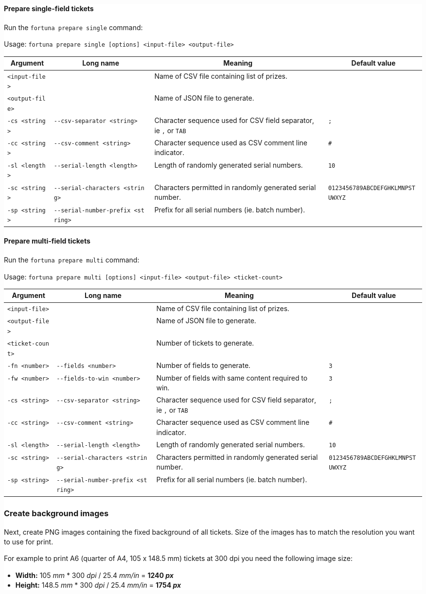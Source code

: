 #### Prepare single-field tickets

Run the `fortuna prepare single` command:

Usage: `fortuna prepare single [options] <input-file> <output-file>`

Argument | Long name | Meaning | Default value
-------- | --------- | ------- | -------------
`<input-file>` | | Name of CSV file containing list of prizes.
`<output-file>`| | Name of JSON file to generate. | 
`-cs <string>` | `--csv-separator <string>` | Character sequence used for CSV field separator, ie `,` or `TAB` | `;`
`-cc <string>` | `--csv-comment <string>` | Character sequence used as CSV comment line indicator. | `#`
`-sl <length>` | `--serial-length <length>` | Length of randomly generated serial numbers. | `10`
`-sc <string>` | `--serial-characters <string>` | Characters permitted in randomly generated serial number. | `0123456789ABCDEFGHKLMNPSTUWXYZ`
`-sp <string>` | `--serial-number-prefix <string>` | Prefix for all serial numbers (ie. batch number).

#### Prepare multi-field tickets

Run the `fortuna prepare multi` command:

Usage: `fortuna prepare multi [options] <input-file> <output-file> <ticket-count>`

Argument | Long name | Meaning | Default value
-------- | --------- | ------- | -------------
`<input-file>` | | Name of CSV file containing list of prizes.
`<output-file>`| | Name of JSON file to generate.
`<ticket-count>` | | Number of tickets to generate.
`-fn <number>` | `--fields <number>` | Number of fields to generate. | `3`
`-fw <number>` | `--fields-to-win <number>` | Number of fields with same content required to win. | `3`
`-cs <string>` | `--csv-separator <string>` | Character sequence used for CSV field separator, ie `,` or `TAB` | `;`
`-cc <string>` | `--csv-comment <string>` | Character sequence used as CSV comment line indicator. | `#`
`-sl <length>` | `--serial-length <length>` | Length of randomly generated serial numbers. | `10`
`-sc <string>` | `--serial-characters <string>` | Characters permitted in randomly generated serial number. | `0123456789ABCDEFGHKLMNPSTUWXYZ`
`-sp <string>` | `--serial-number-prefix <string>` | Prefix for all serial numbers (ie. batch number).

### Create background images

Next, create PNG images containing the fixed background of all tickets. Size of the images has to match the resolution you want to use for print. 

For example to print A6 (quarter of A4, 105 x 148.5 mm) tickets at 300 dpi you need the following image size:

* **Width:** 105 _mm_ * 300 _dpi_ / 25.4 _mm/in_ = **1240 _px_**
* **Height:** 148.5 _mm_ * 300 _dpi_ / 25.4 _mm/in_ = **1754 _px_**
